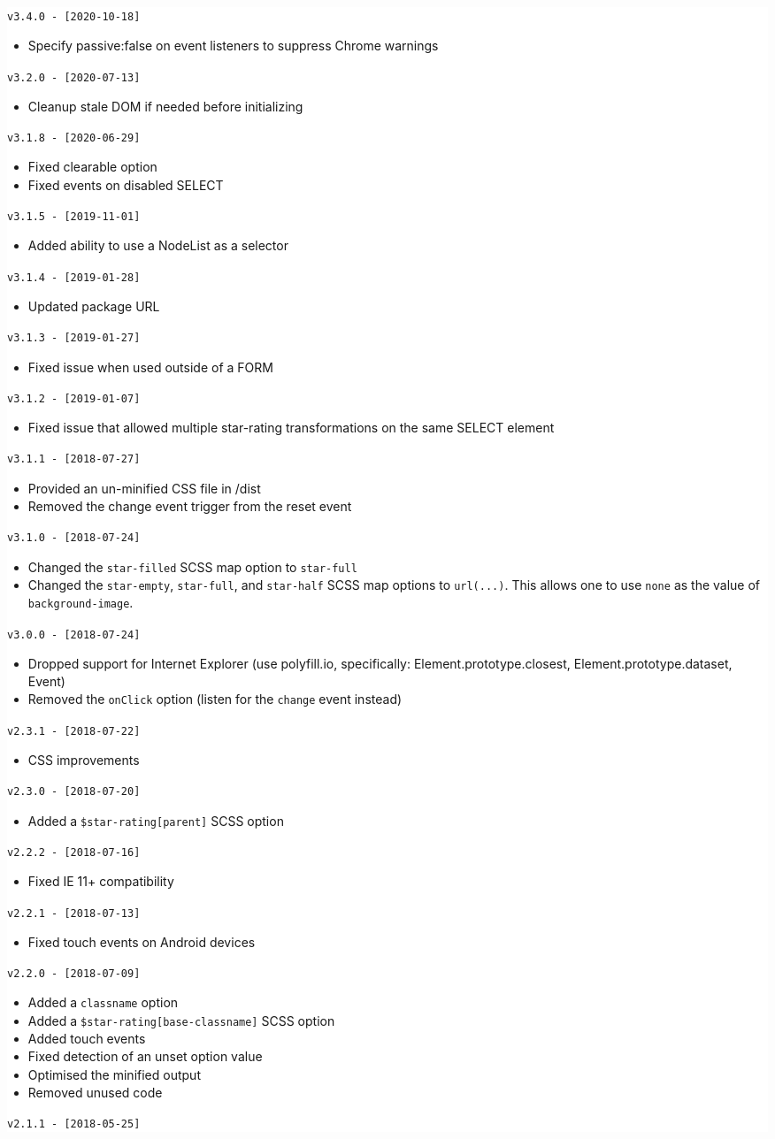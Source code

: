`v3.4.0 - [2020-10-18]`

- Specify passive:false on event listeners to suppress Chrome warnings

`v3.2.0 - [2020-07-13]`
- Cleanup stale DOM if needed before initializing

`v3.1.8 - [2020-06-29]`
- Fixed clearable option
- Fixed events on disabled SELECT

`v3.1.5 - [2019-11-01]`
- Added ability to use a NodeList as a selector

`v3.1.4 - [2019-01-28]`
- Updated package URL

`v3.1.3 - [2019-01-27]`
- Fixed issue when used outside of a FORM

`v3.1.2 - [2019-01-07]`
- Fixed issue that allowed multiple star-rating transformations on the same SELECT element

`v3.1.1 - [2018-07-27]`
- Provided an un-minified CSS file in /dist
- Removed the change event trigger from the reset event

`v3.1.0 - [2018-07-24]`
- Changed the `star-filled` SCSS map option to `star-full`
- Changed the `star-empty`, `star-full`, and `star-half` SCSS map options to `url(...)`. This allows one to use `none` as the value of `background-image`.

`v3.0.0 - [2018-07-24]`
- Dropped support for Internet Explorer (use polyfill.io, specifically: Element.prototype.closest, Element.prototype.dataset, Event)
- Removed the `onClick` option (listen for the `change` event instead)

`v2.3.1 - [2018-07-22]`
- CSS improvements

`v2.3.0 - [2018-07-20]`
- Added a `$star-rating[parent]` SCSS option

`v2.2.2 - [2018-07-16]`
- Fixed IE 11+ compatibility

`v2.2.1 - [2018-07-13]`
- Fixed touch events on Android devices

`v2.2.0 - [2018-07-09]`

- Added a `classname` option
- Added a `$star-rating[base-classname]` SCSS option
- Added touch events
- Fixed detection of an unset option value
- Optimised the minified output
- Removed unused code

`v2.1.1 - [2018-05-25]`
